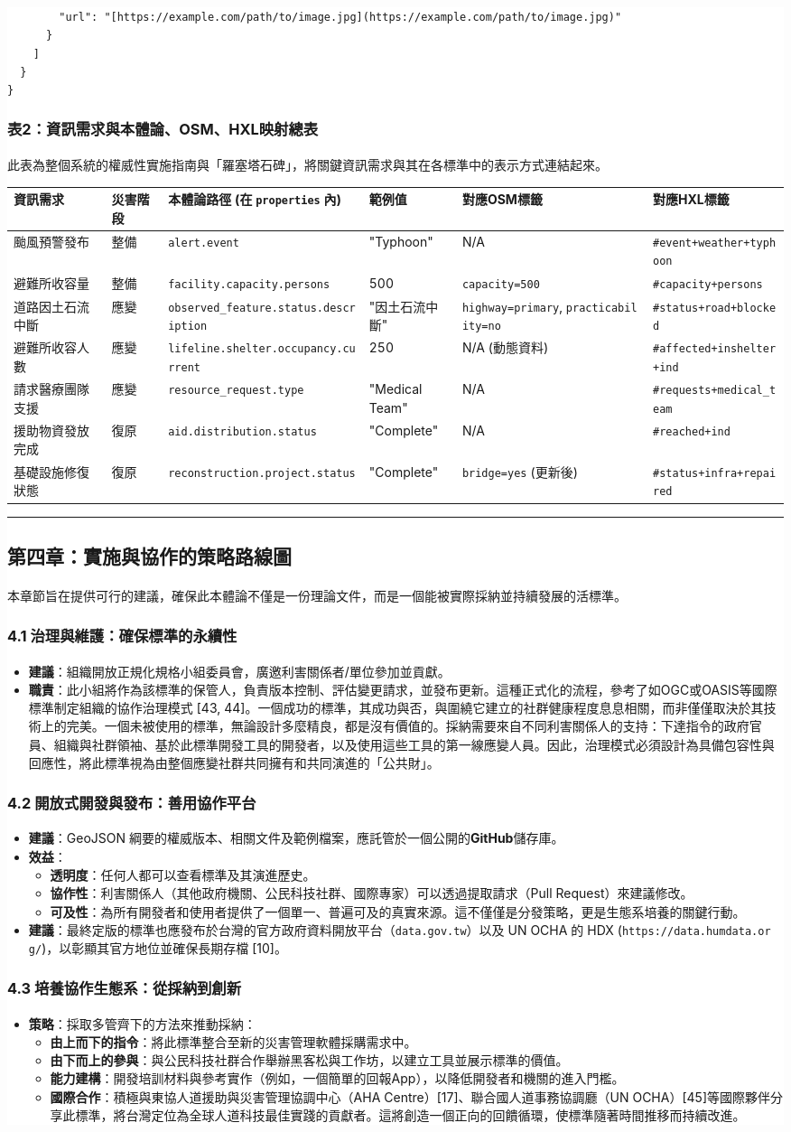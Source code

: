 ```
        "url": "[https://example.com/path/to/image.jpg](https://example.com/path/to/image.jpg)"
      }
    ]
  }
}
```

### 表2：資訊需求與本體論、OSM、HXL映射總表

此表為整個系統的權威性實施指南與「羅塞塔石碑」，將關鍵資訊需求與其在各標準中的表示方式連結起來。

| 資訊需求 | 災害階段 | 本體論路徑 (在 `properties` 內) | 範例值 | 對應OSM標籤 | 對應HXL標籤 |
| :--- | :--- | :--- | :--- | :--- | :--- |
| 颱風預警發布 | 整備 | `alert.event` | "Typhoon" | N/A | `#event+weather+typhoon` |
| 避難所收容量 | 整備 | `facility.capacity.persons` | 500 | `capacity=500` | `#capacity+persons` |
| 道路因土石流中斷 | 應變 | `observed_feature.status.description` | "因土石流中斷" | `highway=primary`, `practicability=no` | `#status+road+blocked` |
| 避難所收容人數 | 應變 | `lifeline.shelter.occupancy.current` | 250 | N/A (動態資料) | `#affected+inshelter+ind` |
| 請求醫療團隊支援 | 應變 | `resource_request.type` | "Medical Team" | N/A | `#requests+medical_team` |
| 援助物資發放完成 | 復原 | `aid.distribution.status` | "Complete" | N/A | `#reached+ind` |
| 基礎設施修復狀態 | 復原 | `reconstruction.project.status` | "Complete" | `bridge=yes` (更新後) | `#status+infra+repaired` |

---

## 第四章：實施與協作的策略路線圖

本章節旨在提供可行的建議，確保此本體論不僅是一份理論文件，而是一個能被實際採納並持續發展的活標準。

### 4.1 治理與維護：確保標準的永續性

*   **建議**：組織開放正規化規格小組委員會，廣邀利害關係者/單位參加並貢獻。
*   **職責**：此小組將作為該標準的保管人，負責版本控制、評估變更請求，並發布更新。這種正式化的流程，參考了如OGC或OASIS等國際標準制定組織的協作治理模式 [43, 44]。一個成功的標準，其成功與否，與圍繞它建立的社群健康程度息息相關，而非僅僅取決於其技術上的完美。一個未被使用的標準，無論設計多麼精良，都是沒有價值的。採納需要來自不同利害關係人的支持：下達指令的政府官員、組織與社群領袖、基於此標準開發工具的開發者，以及使用這些工具的第一線應變人員。因此，治理模式必須設計為具備包容性與回應性，將此標準視為由整個應變社群共同擁有和共同演進的「公共財」。

### 4.2 開放式開發與發布：善用協作平台

*   **建議**：GeoJSON 綱要的權威版本、相關文件及範例檔案，應託管於一個公開的**GitHub**儲存庫。
*   **效益**：
    *   **透明度**：任何人都可以查看標準及其演進歷史。
    *   **協作性**：利害關係人（其他政府機關、公民科技社群、國際專家）可以透過提取請求（Pull Request）來建議修改。
    *   **可及性**：為所有開發者和使用者提供了一個單一、普遍可及的真實來源。這不僅僅是分發策略，更是生態系培養的關鍵行動。
*   **建議**：最終定版的標準也應發布於台灣的官方政府資料開放平台（`data.gov.tw`）以及 UN OCHA 的 HDX (`https://data.humdata.org/`)，以彰顯其官方地位並確保長期存檔 [10]。

### 4.3 培養協作生態系：從採納到創新

*   **策略**：採取多管齊下的方法來推動採納：
    *   **由上而下的指令**：將此標準整合至新的災害管理軟體採購需求中。
    *   **由下而上的參與**：與公民科技社群合作舉辦黑客松與工作坊，以建立工具並展示標準的價值。
    *   **能力建構**：開發培訓材料與參考實作（例如，一個簡單的回報App），以降低開發者和機關的進入門檻。
    *   **國際合作**：積極與東協人道援助與災害管理協調中心（AHA Centre）[17]、聯合國人道事務協調廳（UN OCHA）[45]等國際夥伴分享此標準，將台灣定位為全球人道科技最佳實踐的貢獻者。這將創造一個正向的回饋循環，使標準隨著時間推移而持續改進。
